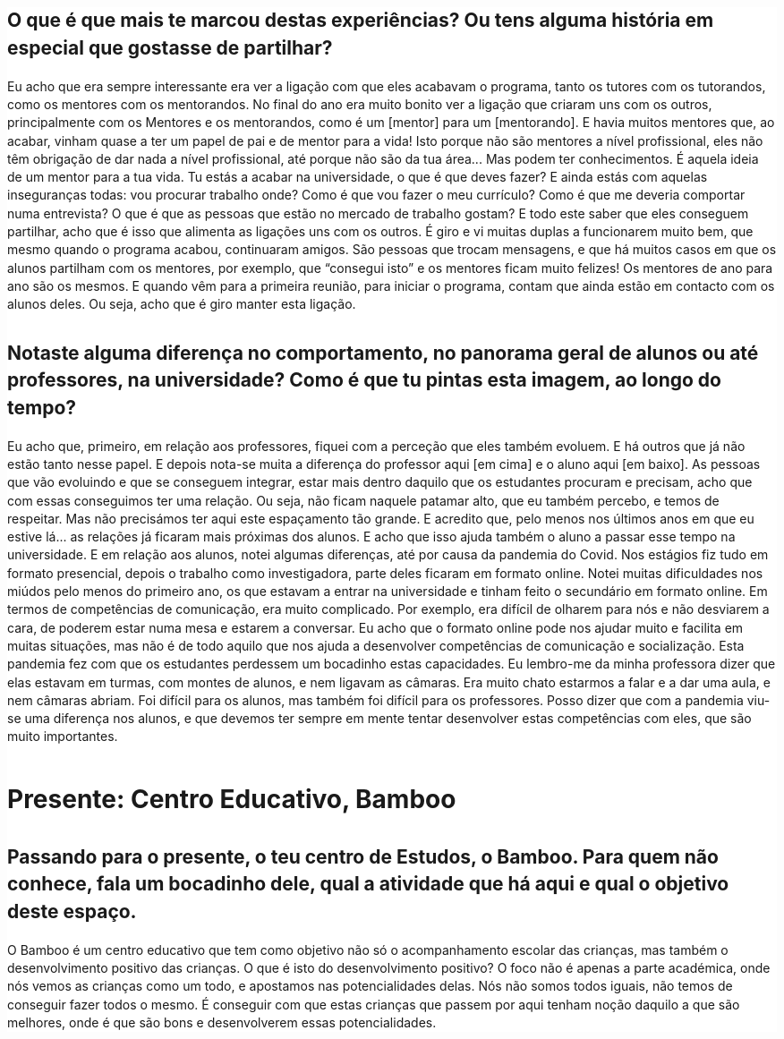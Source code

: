 ## O que é que mais te marcou destas experiências? Ou tens alguma história em especial que gostasse de partilhar?
Eu acho que era sempre interessante era ver a ligação com que eles acabavam o programa, tanto os tutores com os tutorandos, como os mentores com os mentorandos. 
No final do ano era muito bonito ver a ligação que criaram uns com os outros, principalmente com os Mentores e os mentorandos, como é um [mentor] para um [mentorando]. E havia muitos mentores que, ao acabar, vinham quase a ter um papel de pai e de mentor para a vida!   Isto porque não são mentores a nível profissional, eles não têm obrigação de dar nada a nível profissional, até porque não são da tua área... Mas podem ter conhecimentos. É aquela ideia de um mentor para a tua vida. Tu estás a acabar na universidade, o que é que deves fazer?  E ainda estás com aquelas inseguranças todas: vou procurar trabalho onde? Como é que vou fazer o meu currículo? Como é que me deveria comportar numa entrevista? O que é que as pessoas que estão no mercado de trabalho gostam? E todo este saber que eles conseguem partilhar, acho que é isso que alimenta as ligações uns com os outros. É giro e vi muitas duplas a funcionarem muito bem, que mesmo quando o programa acabou, continuaram amigos. 
São pessoas que trocam mensagens, e que há muitos casos em que os alunos partilham com os mentores, por exemplo, que “consegui isto” e os mentores ficam muito felizes!
Os mentores de ano para ano são os mesmos. E quando vêm para a primeira reunião, para iniciar o programa, contam que ainda estão em contacto com os alunos deles. 
Ou seja, acho que é giro manter esta ligação.

## Notaste alguma diferença no comportamento, no panorama geral de alunos ou até professores, na universidade? Como é que tu pintas esta imagem, ao longo do tempo?
Eu acho que, primeiro, em relação aos professores, fiquei com a perceção que eles também evoluem. E há outros que já não estão tanto nesse papel.
E depois nota-se muita a diferença do professor aqui [em cima] e o aluno aqui [em baixo]. As pessoas que vão evoluindo e que se conseguem integrar, estar mais dentro daquilo que os estudantes procuram e precisam, acho que com essas conseguimos ter uma relação. Ou seja, não ficam naquele patamar alto, que eu também percebo, e temos de respeitar. Mas não precisámos ter aqui este espaçamento tão grande. E acredito que, pelo menos nos últimos anos em que eu estive lá... as relações já ficaram mais próximas dos alunos. E acho que isso ajuda também o aluno a passar esse tempo na universidade.
E em relação aos alunos, notei algumas diferenças, até por causa da pandemia do Covid. Nos estágios fiz tudo em formato presencial, depois o trabalho como investigadora, parte deles ficaram em formato online. Notei muitas dificuldades nos miúdos pelo menos do primeiro ano, os que estavam a entrar na universidade e tinham feito o secundário em formato online. Em termos de competências de comunicação, era muito complicado. Por exemplo, era difícil de olharem para nós e não desviarem a cara, de poderem estar numa mesa e estarem a conversar.
Eu acho que o formato online pode nos ajudar muito e facilita em muitas situações, mas não é de todo aquilo que nos ajuda a desenvolver competências de comunicação e socialização. Esta pandemia fez com que os estudantes perdessem um bocadinho estas capacidades.
Eu lembro-me da minha professora dizer que elas estavam em turmas, com montes de alunos, e nem ligavam as câmaras. Era muito chato estarmos a falar e a dar uma aula, e nem câmaras abriam.
Foi difícil para os alunos, mas também foi difícil para os professores. Posso dizer que com a pandemia viu-se uma diferença nos alunos, e que devemos ter sempre em mente tentar desenvolver estas competências com eles, que são muito importantes.

# Presente: Centro Educativo, Bamboo

## Passando para o presente, o teu centro de Estudos, o Bamboo. Para quem não conhece, fala um bocadinho dele, qual a atividade que há aqui e qual o objetivo deste espaço. 
O Bamboo é um centro educativo que tem como objetivo não só o acompanhamento escolar das crianças, mas também o desenvolvimento positivo das crianças. O que é isto do desenvolvimento positivo? O foco não é apenas a parte académica, onde nós vemos as crianças como um todo, e apostamos nas potencialidades delas. 
Nós não somos todos iguais, não temos de conseguir fazer todos o mesmo. É conseguir com que estas crianças que passem por aqui tenham noção daquilo a que são melhores, onde é que são bons e desenvolverem essas potencialidades. 